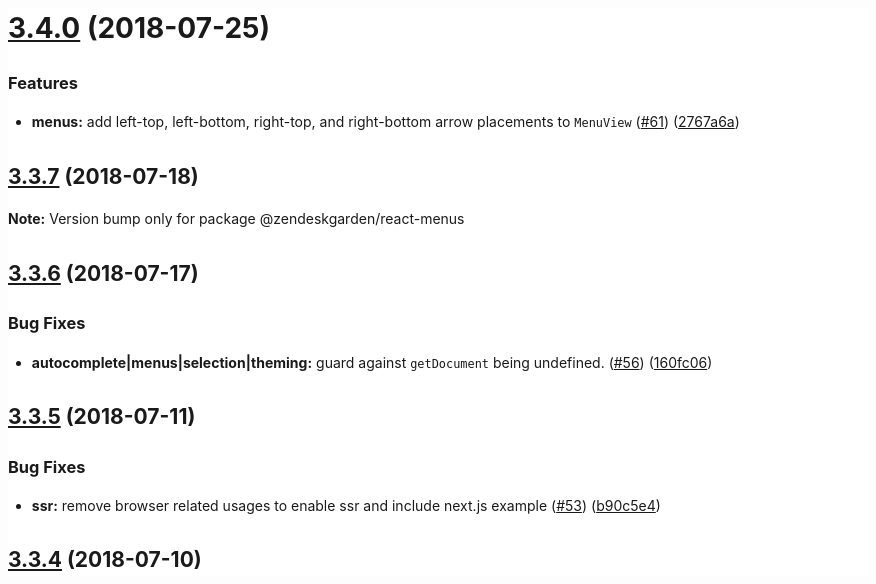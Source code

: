 <a name="3.4.0"></a>
# [3.4.0](https://github.com/zendeskgarden/react-components/compare/@zendeskgarden/react-menus@3.3.7...@zendeskgarden/react-menus@3.4.0) (2018-07-25)


### Features

* **menus:** add left-top, left-bottom, right-top, and right-bottom arrow placements to `MenuView` ([#61](https://github.com/zendeskgarden/react-components/issues/61)) ([2767a6a](https://github.com/zendeskgarden/react-components/commit/2767a6a))




<a name="3.3.7"></a>
## [3.3.7](https://github.com/zendeskgarden/react-components/compare/@zendeskgarden/react-menus@3.3.6...@zendeskgarden/react-menus@3.3.7) (2018-07-18)




**Note:** Version bump only for package @zendeskgarden/react-menus

<a name="3.3.6"></a>
## [3.3.6](https://github.com/zendeskgarden/react-components/compare/@zendeskgarden/react-menus@3.3.5...@zendeskgarden/react-menus@3.3.6) (2018-07-17)


### Bug Fixes

* **autocomplete|menus|selection|theming:** guard against `getDocument` being undefined. ([#56](https://github.com/zendeskgarden/react-components/issues/56)) ([160fc06](https://github.com/zendeskgarden/react-components/commit/160fc06))




<a name="3.3.5"></a>
## [3.3.5](https://github.com/zendeskgarden/react-components/compare/@zendeskgarden/react-menus@3.3.4...@zendeskgarden/react-menus@3.3.5) (2018-07-11)


### Bug Fixes

* **ssr:** remove browser related usages to enable ssr and include next.js example ([#53](https://github.com/zendeskgarden/react-components/issues/53)) ([b90c5e4](https://github.com/zendeskgarden/react-components/commit/b90c5e4))




<a name="3.3.4"></a>
## [3.3.4](https://github.com/zendeskgarden/react-components/compare/@zendeskgarden/react-menus@3.3.3...@zendeskgarden/react-menus@3.3.4) (2018-07-10)
